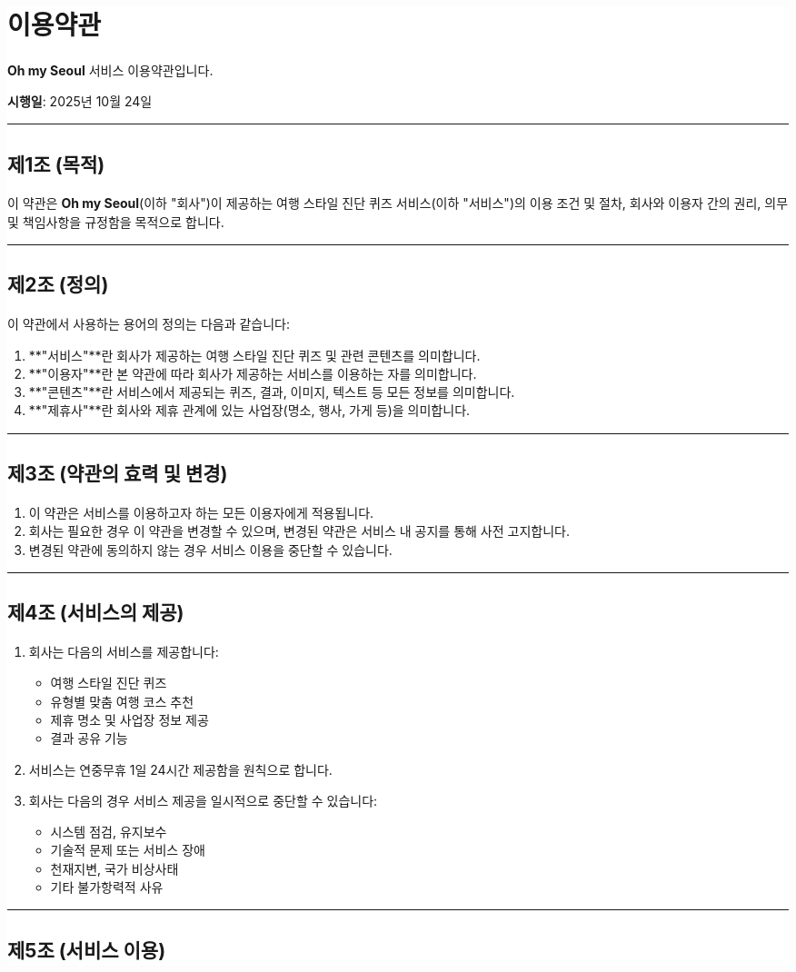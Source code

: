 # 이용약관

**Oh my Seoul** 서비스 이용약관입니다.

**시행일**: 2025년 10월 24일

---

## 제1조 (목적)

이 약관은 **Oh my Seoul**(이하 "회사")이 제공하는 여행 스타일 진단 퀴즈 서비스(이하 "서비스")의 이용 조건 및 절차, 회사와 이용자 간의 권리, 의무 및 책임사항을 규정함을 목적으로 합니다.

---

## 제2조 (정의)

이 약관에서 사용하는 용어의 정의는 다음과 같습니다:

1. **"서비스"**란 회사가 제공하는 여행 스타일 진단 퀴즈 및 관련 콘텐츠를 의미합니다.
2. **"이용자"**란 본 약관에 따라 회사가 제공하는 서비스를 이용하는 자를 의미합니다.
3. **"콘텐츠"**란 서비스에서 제공되는 퀴즈, 결과, 이미지, 텍스트 등 모든 정보를 의미합니다.
4. **"제휴사"**란 회사와 제휴 관계에 있는 사업장(명소, 행사, 가게 등)을 의미합니다.

---

## 제3조 (약관의 효력 및 변경)

1. 이 약관은 서비스를 이용하고자 하는 모든 이용자에게 적용됩니다.
2. 회사는 필요한 경우 이 약관을 변경할 수 있으며, 변경된 약관은 서비스 내 공지를 통해 사전 고지합니다.
3. 변경된 약관에 동의하지 않는 경우 서비스 이용을 중단할 수 있습니다.

---

## 제4조 (서비스의 제공)

1. 회사는 다음의 서비스를 제공합니다:
   - 여행 스타일 진단 퀴즈
   - 유형별 맞춤 여행 코스 추천
   - 제휴 명소 및 사업장 정보 제공
   - 결과 공유 기능

2. 서비스는 연중무휴 1일 24시간 제공함을 원칙으로 합니다.

3. 회사는 다음의 경우 서비스 제공을 일시적으로 중단할 수 있습니다:
   - 시스템 점검, 유지보수
   - 기술적 문제 또는 서비스 장애
   - 천재지변, 국가 비상사태
   - 기타 불가항력적 사유

---

## 제5조 (서비스 이용)
